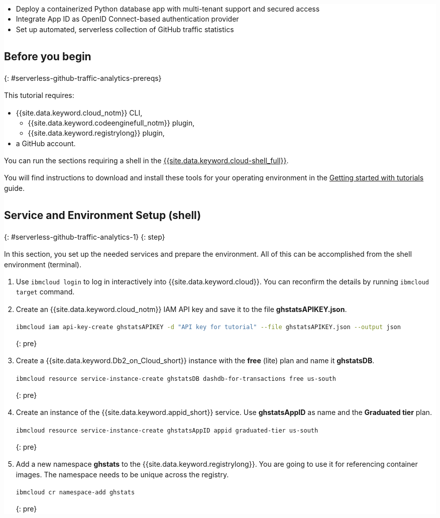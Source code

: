 * Deploy a containerized Python database app with multi-tenant support and secured access
* Integrate App ID as OpenID Connect-based authentication provider
* Set up automated, serverless collection of GitHub traffic statistics

## Before you begin
{: #serverless-github-traffic-analytics-prereqs}

This tutorial requires:
* {{site.data.keyword.cloud_notm}} CLI,
   * {{site.data.keyword.codeenginefull_notm}} plugin,
   * {{site.data.keyword.registrylong}} plugin,
* a GitHub account.

You can run the sections requiring a shell in the [{{site.data.keyword.cloud-shell_full}}](https://{DomainName}/docs/cloud-shell?topic=cloud-shell-getting-started).

You will find instructions to download and install these tools for your operating environment in the [Getting started with tutorials](https://{DomainName}/docs/solution-tutorials?topic=solution-tutorials-tutorials) guide.

## Service and Environment Setup (shell)
{: #serverless-github-traffic-analytics-1}
{: step}

In this section, you set up the needed services and prepare the environment. All of this can be accomplished from the shell environment (terminal).

1. Use `ibmcloud login` to log in interactively into {{site.data.keyword.cloud}}. You can reconfirm the details by running `ibmcloud target` command.
2. Create an {{site.data.keyword.cloud_notm}} IAM API key and save it to the file **ghstatsAPIKEY.json**.
   ```sh
   ibmcloud iam api-key-create ghstatsAPIKEY -d "API key for tutorial" --file ghstatsAPIKEY.json --output json
   ```
   {: pre}

3. Create a {{site.data.keyword.Db2_on_Cloud_short}} instance with the **free** (lite) plan and name it **ghstatsDB**.
   ```sh
   ibmcloud resource service-instance-create ghstatsDB dashdb-for-transactions free us-south
   ```
   {: pre}
   
4. Create an instance of the {{site.data.keyword.appid_short}} service. Use **ghstatsAppID** as name and the **Graduated tier** plan.
   ```sh
   ibmcloud resource service-instance-create ghstatsAppID appid graduated-tier us-south
   ```
   {: pre}
 
5. Add a new namespace **ghstats** to the {{site.data.keyword.registrylong}}. You are going to use it for referencing container images. The namespace needs to be unique across the registry.
   ```sh
   ibmcloud cr namespace-add ghstats
   ```
   {: pre}
